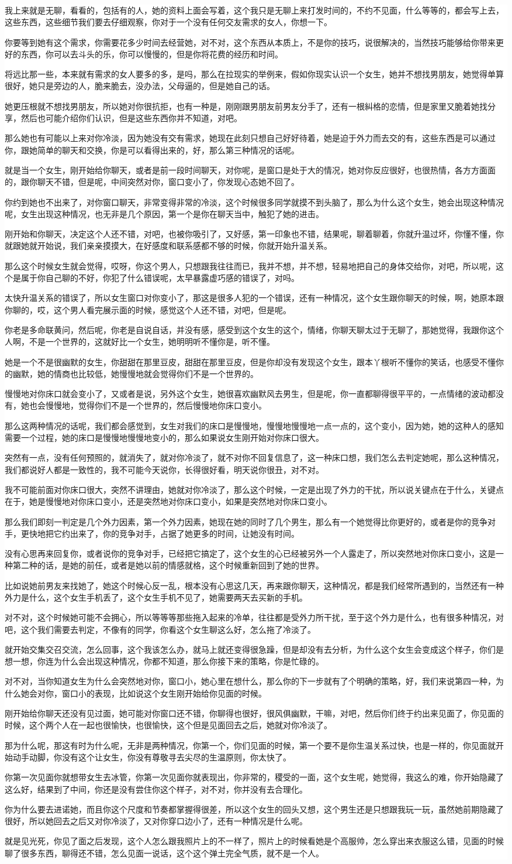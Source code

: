 我上来就是无聊，看看的，包括有的人，她的资料上面会写着，这个我只是无聊上来打发时间的，不约不见面，什么等等的，都会写上去，这些东西，这些细节我们要去仔细观察，你对于一个没有任何交友需求的女人，你想一下。

你要等到她有这个需求，你需要花多少时间去经营她，对不对，这个东西从本质上，不是你的技巧，说很解决的，当然技巧能够给你带来更好的东西，你可以去斗头的乐，你可以慢慢的，但是你将花费的经历和时间。

将远比那一些，本来就有需求的女人要多的多，是吗，那么在拉现实的举例来，假如你现实认识一个女生，她并不想找男朋友，她觉得单算很好，她只是旁边的人，脆来脆去，没办法，父母逼的，但是她自己的话。

她更压根就不想找男朋友，所以她对你很抗拒，也有一种是，刚刚跟男朋友前男友分手了，还有一根糾格的恋情，但是家里又脆着她找分享，然后也可能介绍你们认识，但是这些东西你并不知道，对吧。

那么她也有可能以上来对你冷淡，因为她没有交有需求，她现在此刻只想自己好好待着，她是迫于外力而去交的有，这些东西是可以通过你，跟她简单的聊天和交换，你是可以看得出来的，好，那么第三种情况的话呢。

就是当一个女生，刚开始给你聊天，或者是前一段时间聊天，对你呢，是窗口是处于大的情况，她对你反应很好，也很热情，各方方面面的，跟你聊天不错，但是呢，中间突然对你，窗口变小了，你发现心态她不回了。

你约到她也不出来了，对你窗口聊天，非常变得非常的冷淡，这个时候很多同学就摸不到头脑了，那么为什么这个女生，她会出现这种情况呢，女生出现这种情况，也无非是几个原因，第一个是你在聊天当中，触犯了她的进击。

刚开始和你聊天，决定这个人还不错，对吧，也被你吸引了，又好感，第一印象也不错，结果呢，聊着聊着，你就升温过坏，你懂不懂，你就跟她就开始说，我们亲亲摸摸大，在好感度和联系感都不够的时候，你就开始升温关系。

那么这个时候女生就会觉得，哎呀，你这个男人，只想跟我往往而已，我并不想，并不想，轻易地把自己的身体交给你，对吧，所以呢，这个是属于你自己聊的不好，你犯了什么错误呢，太早暴露虚巧感的错误了，对吗。

太快升温关系的错误了，所以女生窗口对你变小了，那这是很多人犯的一个错误，还有一种情况，这个女生跟你聊天的时候，啊，她原本跟你聊的，哎，这个男人看完展示面的时候，感觉这个人还不错，对吧，但是呢。

你老是多命联黄问，然后呢，你老是自说自话，并没有感，感受到这个女生的这个，情绪，你聊天聊太过于无聊了，那她觉得，我跟你这个人啊，不是一个世界的，这就好比一个女生，她明明听不懂你是，听不懂。

她是一个不是很幽默的女生，你甜甜在那里豆皮，甜甜在那里豆皮，但是你却没有发现这个女生，跟本丫根听不懂你的笑话，也感受不懂你的幽默，她的情商也比较低，她慢慢地就会觉得你们不是一个世界的。

慢慢地对你床口就会变小了，又或者是说，另外这个女生，她很喜欢幽默风去男生，但是呢，你一直都聊得很平平的，一点情绪的波动都没有，她也会慢慢地，觉得你们不是一个世界的，然后慢慢地你床口变小。

那么这两种情况的话呢，我们都会感觉到，女生对我们的床口是慢慢地，慢慢地慢慢地一点一点的，这个变小，因为她，她的这种人的感知需要一个过程，她的床口是慢慢地慢慢地变小的，那么如果说女生刚开始对你床口很大。

突然有一点，没有任何预照的，就消失了，就对你冷淡了，就不对你不回复信息了，这一种床口想，我们怎么去判定她呢，那么这种情况，我们都说好人都是一致性的，我不可能今天说你，长得很好看，明天说你很丑，对不对。

我不可能前面对你床口很大，突然不讲理由，她就对你冷淡了，那么这个时候，一定是出现了外力的干扰，所以说关键点在于什么，关键点在于，她是慢慢地对你床口变小，还是突然地对你床口变小，如果是突然地对你床口变小。

那么我们即刻一判定是几个外力因素，第一个外力因素，她现在她的同时了几个男生，那么有一个她觉得比你更好的，或者是你的竞争对手，更快地把它约出来了，你的竞争对手，占据了她更多的时间，让她没有时间。

没有心思再来回复你，或者说你的竞争对手，已经把它搞定了，这个女生的心已经被另外一个人露走了，所以突然地对你床口变小，这是一种第二种的话，是她的前任，或者是她以前的情感就格，这个时候重新回到了她的世界。

比如说她前男友来找她了，她这个时候心反一乱，根本没有心思这几天，再来跟你聊天，这种情况，都是我们经常所遇到的，当然还有一种外力是什么，这个女生手机丢了，这个女生手机不见了，她需要两天去买新的手机。

对不对，这个时候她可能不会拥心，所以等等等那些拖入起来的冷单，往往都是受外力所干扰，至于这个外力是什么，也有很多种情况，对吧，这个我们需要去判定，不像有的同学，你看这个女生聊这么好，怎么拖了冷淡了。

就开始交集交召交流，怎么回事，这个我该怎么办，就马上就还变得很急躁，但是却没有去分析，为什么这个女生会变成这个样子，你们是想一想，你连为什么会出现这种情况，你都不知道，那么你接下来的策略，你是忙碌的。

对不对，当你知道女生为什么会突然地对你，窗口小，她心里在想什么，那么你的下一步就有了个明确的策略，好，我们来说第四一种，为什么她会对你，窗口小的表现，比如说这个女生刚开始给你见面的时候。

刚开始给你聊天还没有见过面，她可能对你窗口还不错，你聊得也很好，很风俱幽默，干嘛，对吧，然后你们终于约出来见面了，你见面的时候，这个两个人在一起也很愉快，也很愉快，这个但是见面回去之后，她就对你冷淡了。

那为什么呢，那这有时为什么呢，无非是两种情况，你第一个，你们见面的时候，第一个要不是你生温关系过快，也是一样的，你见面就开始动手动脚，你没有这个让女生，你没有尊敬寻去尖尽的生温原则，你太快了。

你第一次见面你就想带女生去冰管，你第一次见面你就表现出，你非常的，稷受的一面，这个女生呢，她觉得，我这么的难，你开始隐藏了这么好，结果到了中间，你还是没有尝住你这个样子，对不对，你并没有去合理化。

你为什么要去进诺她，而且你这个尺度和节奏都掌握得很差，所以这个女生的回头又想，这个男生还是只想跟我玩一玩，虽然她前期隐藏了很好，所以她回去之后又对你冷淡了，又对你穿口边小了，还有一种情况是什么呢。

就是见光死，你见了面之后发现，这个人怎么跟我照片上的不一样了，照片上的时候看她是个高服帅，怎么穿出来衣服这么错，见面的时候聊了很多东西，聊得还不错，怎么见面一说话，这个这个弹土完全气质，就不是一个人。
